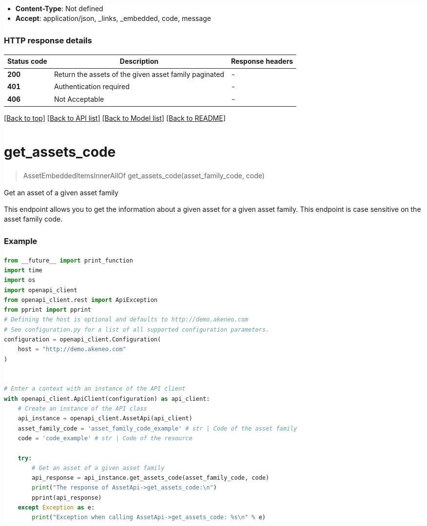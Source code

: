  - **Content-Type**: Not defined
 - **Accept**: application/json, _links, _embedded, code, message

### HTTP response details
| Status code | Description | Response headers |
|-------------|-------------|------------------|
**200** | Return the assets of the given asset family paginated |  -  |
**401** | Authentication required |  -  |
**406** | Not Acceptable |  -  |

[[Back to top]](#) [[Back to API list]](../README.md#documentation-for-api-endpoints) [[Back to Model list]](../README.md#documentation-for-models) [[Back to README]](../README.md)

# **get_assets_code**
> AssetEmbeddedItemsInnerAllOf get_assets_code(asset_family_code, code)

Get an asset of a given asset family

This endpoint allows you to get the information about a given asset for a given asset family. This endpoint is case sensitive on the asset family code.

### Example

```python
from __future__ import print_function
import time
import os
import openapi_client
from openapi_client.rest import ApiException
from pprint import pprint
# Defining the host is optional and defaults to http://demo.akeneo.com
# See configuration.py for a list of all supported configuration parameters.
configuration = openapi_client.Configuration(
    host = "http://demo.akeneo.com"
)


# Enter a context with an instance of the API client
with openapi_client.ApiClient(configuration) as api_client:
    # Create an instance of the API class
    api_instance = openapi_client.AssetApi(api_client)
    asset_family_code = 'asset_family_code_example' # str | Code of the asset family
    code = 'code_example' # str | Code of the resource

    try:
        # Get an asset of a given asset family
        api_response = api_instance.get_assets_code(asset_family_code, code)
        print("The response of AssetApi->get_assets_code:\n")
        pprint(api_response)
    except Exception as e:
        print("Exception when calling AssetApi->get_assets_code: %s\n" % e)
```
